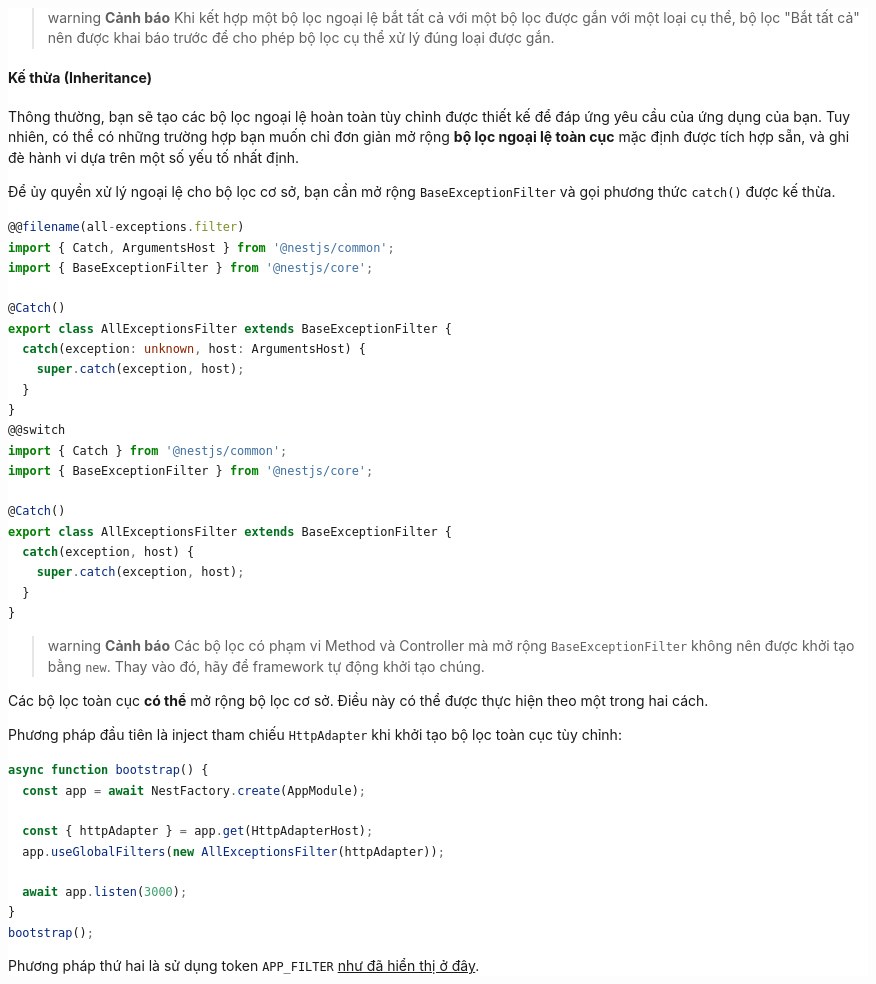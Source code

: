> warning **Cảnh báo** Khi kết hợp một bộ lọc ngoại lệ bắt tất cả với một bộ lọc được gắn với một loại cụ thể, bộ lọc "Bắt tất cả" nên được khai báo trước để cho phép bộ lọc cụ thể xử lý đúng loại được gắn.

#### Kế thừa (Inheritance)

Thông thường, bạn sẽ tạo các bộ lọc ngoại lệ hoàn toàn tùy chỉnh được thiết kế để đáp ứng yêu cầu của ứng dụng của bạn. Tuy nhiên, có thể có những trường hợp bạn muốn chỉ đơn giản mở rộng **bộ lọc ngoại lệ toàn cục** mặc định được tích hợp sẵn, và ghi đè hành vi dựa trên một số yếu tố nhất định.

Để ủy quyền xử lý ngoại lệ cho bộ lọc cơ sở, bạn cần mở rộng `BaseExceptionFilter` và gọi phương thức `catch()` được kế thừa.

```typescript
@@filename(all-exceptions.filter)
import { Catch, ArgumentsHost } from '@nestjs/common';
import { BaseExceptionFilter } from '@nestjs/core';

@Catch()
export class AllExceptionsFilter extends BaseExceptionFilter {
  catch(exception: unknown, host: ArgumentsHost) {
    super.catch(exception, host);
  }
}
@@switch
import { Catch } from '@nestjs/common';
import { BaseExceptionFilter } from '@nestjs/core';

@Catch()
export class AllExceptionsFilter extends BaseExceptionFilter {
  catch(exception, host) {
    super.catch(exception, host);
  }
}
```

> warning **Cảnh báo** Các bộ lọc có phạm vi Method và Controller mà mở rộng `BaseExceptionFilter` không nên được khởi tạo bằng `new`. Thay vào đó, hãy để framework tự động khởi tạo chúng.

Các bộ lọc toàn cục **có thể** mở rộng bộ lọc cơ sở. Điều này có thể được thực hiện theo một trong hai cách.

Phương pháp đầu tiên là inject tham chiếu `HttpAdapter` khi khởi tạo bộ lọc toàn cục tùy chỉnh:

```typescript
async function bootstrap() {
  const app = await NestFactory.create(AppModule);

  const { httpAdapter } = app.get(HttpAdapterHost);
  app.useGlobalFilters(new AllExceptionsFilter(httpAdapter));

  await app.listen(3000);
}
bootstrap();
```

Phương pháp thứ hai là sử dụng token `APP_FILTER` <a href="exception-filters#binding-filters">như đã hiển thị ở đây</a>.
